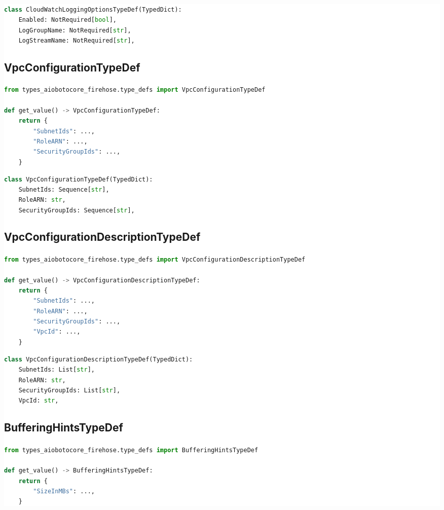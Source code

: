 ```python title="Definition"
class CloudWatchLoggingOptionsTypeDef(TypedDict):
    Enabled: NotRequired[bool],
    LogGroupName: NotRequired[str],
    LogStreamName: NotRequired[str],
```

## VpcConfigurationTypeDef

```python title="Usage Example"
from types_aiobotocore_firehose.type_defs import VpcConfigurationTypeDef

def get_value() -> VpcConfigurationTypeDef:
    return {
        "SubnetIds": ...,
        "RoleARN": ...,
        "SecurityGroupIds": ...,
    }
```

```python title="Definition"
class VpcConfigurationTypeDef(TypedDict):
    SubnetIds: Sequence[str],
    RoleARN: str,
    SecurityGroupIds: Sequence[str],
```

## VpcConfigurationDescriptionTypeDef

```python title="Usage Example"
from types_aiobotocore_firehose.type_defs import VpcConfigurationDescriptionTypeDef

def get_value() -> VpcConfigurationDescriptionTypeDef:
    return {
        "SubnetIds": ...,
        "RoleARN": ...,
        "SecurityGroupIds": ...,
        "VpcId": ...,
    }
```

```python title="Definition"
class VpcConfigurationDescriptionTypeDef(TypedDict):
    SubnetIds: List[str],
    RoleARN: str,
    SecurityGroupIds: List[str],
    VpcId: str,
```

## BufferingHintsTypeDef

```python title="Usage Example"
from types_aiobotocore_firehose.type_defs import BufferingHintsTypeDef

def get_value() -> BufferingHintsTypeDef:
    return {
        "SizeInMBs": ...,
    }
```
